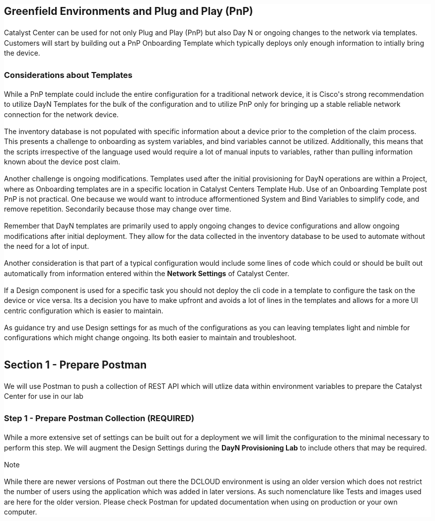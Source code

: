 ## Greenfield Environments and Plug and Play (PnP)

Catalyst Center can be used for not only Plug and Play (PnP) but also Day N or ongoing changes to the network via templates. Customers will start by building out a PnP Onboarding Template which typically deploys only enough information to intially bring the device. 

### Considerations about Templates

While a PnP template could include the entire configuration for a traditional network device, it is Cisco's strong recommendation to utilize DayN Templates for the bulk of the configuration and to utilize PnP only for bringing up a stable reliable network connection for the network device.

The inventory database is not populated with specific information about a device prior to the completion of the claim process. This presents a challenge to onboarding as system variables, and bind variables cannot be utilized. Additionally, this means that the scripts irrespective of the language used would require a lot of manual inputs to variables, rather than pulling information known about the device post claim.

Another challenge is ongoing modifications. Templates used after the initial provisioning for DayN operations are within a Project, where as Onboarding templates are in a specific location in Catalyst Centers Template Hub. Use of an Onboarding Template post PnP is not practical. One because we would want to introduce afformentioned System and Bind Variables to simplify code, and remove repetition. Secondarily because those may change over time.

Remember that DayN templates are primarily used to apply ongoing changes to device configurations and allow ongoing modifications after initial deployment. They allow for the data collected in the inventory database to be used to automate without the need for a lot of input.

Another consideration is that part of a typical configuration would include some lines of code which could or should be built out automatically from information entered within the **Network Settings** of Catalyst Center. 

If a Design component is used for a specific task you should not deploy the cli code in a template to configure the task on the device or vice versa. Its a decision you have to make upfront and avoids a lot of lines in the templates and allows for a more UI centric configuration which is easier to maintain. 

As guidance try and use Design settings for as much of the configurations as you can leaving templates light and nimble for configurations which might change ongoing. Its both easier to maintain and troubleshoot.

## Section 1 - Prepare Postman 

We will use Postman to push a collection of REST API which will utlize data within environment variables to prepare the Catalyst Center for use in our lab

### Step 1 - Prepare Postman Collection **(REQUIRED)** 

While a more extensive set of settings can be built out for a deployment we will limit the configuration to the minimal necessary to perform this step. We will augment the Design Settings during the **DayN Provisioning Lab** to include others that may be required.

> [!NOTE]
> While there are newer versions of Postman out there the DCLOUD environment is using an older version which does not restrict the number of users using the application which was added in later versions. As such nomenclature like Tests and images used are here for the older version. Please check Postman for updated documentation when using on production or your own computer.


[//]: # ({% raw %})
[//]: # ({% endraw %})